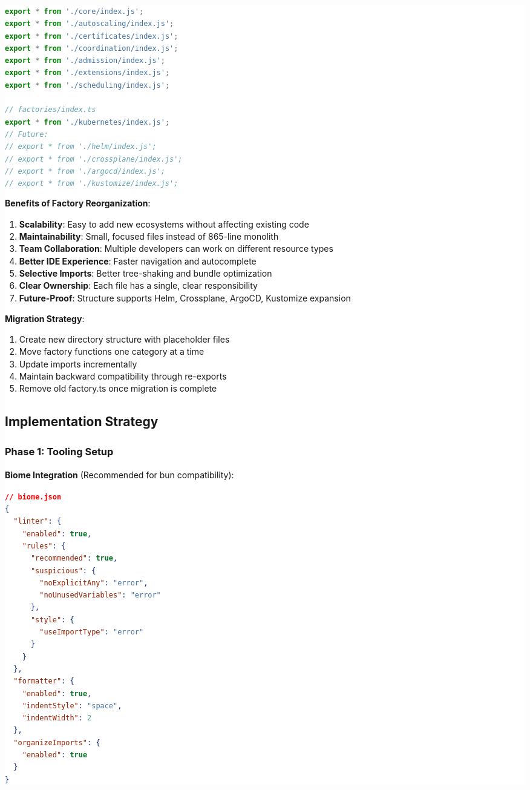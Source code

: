 ```typescript
export * from './core/index.js';
export * from './autoscaling/index.js';
export * from './certificates/index.js';
export * from './coordination/index.js';
export * from './admission/index.js';
export * from './extensions/index.js';
export * from './scheduling/index.js';

// factories/index.ts
export * from './kubernetes/index.js';
// Future:
// export * from './helm/index.js';
// export * from './crossplane/index.js';
// export * from './argocd/index.js';
// export * from './kustomize/index.js';
```

**Benefits of Factory Reorganization**:

1. **Scalability**: Easy to add new ecosystems without affecting existing code
2. **Maintainability**: Small, focused files instead of 865-line monolith
3. **Team Collaboration**: Multiple developers can work on different resource types
4. **Better IDE Experience**: Faster navigation and autocomplete
5. **Selective Imports**: Better tree-shaking and bundle optimization
6. **Clear Ownership**: Each file has a single, clear responsibility
7. **Future-Proof**: Structure supports Helm, Crossplane, ArgoCD, Kustomize expansion

**Migration Strategy**:
1. Create new directory structure with placeholder files
2. Move factory functions one category at a time
3. Update imports incrementally
4. Maintain backward compatibility through re-exports
5. Remove old factory.ts once migration is complete

## Implementation Strategy

### Phase 1: Tooling Setup

**Biome Integration** (Recommended for bun compatibility):
```json
// biome.json
{
  "linter": {
    "enabled": true,
    "rules": {
      "recommended": true,
      "suspicious": {
        "noExplicitAny": "error",
        "noUnusedVariables": "error"
      },
      "style": {
        "useImportType": "error"
      }
    }
  },
  "formatter": {
    "enabled": true,
    "indentStyle": "space",
    "indentWidth": 2
  },
  "organizeImports": {
    "enabled": true
  }
}
```